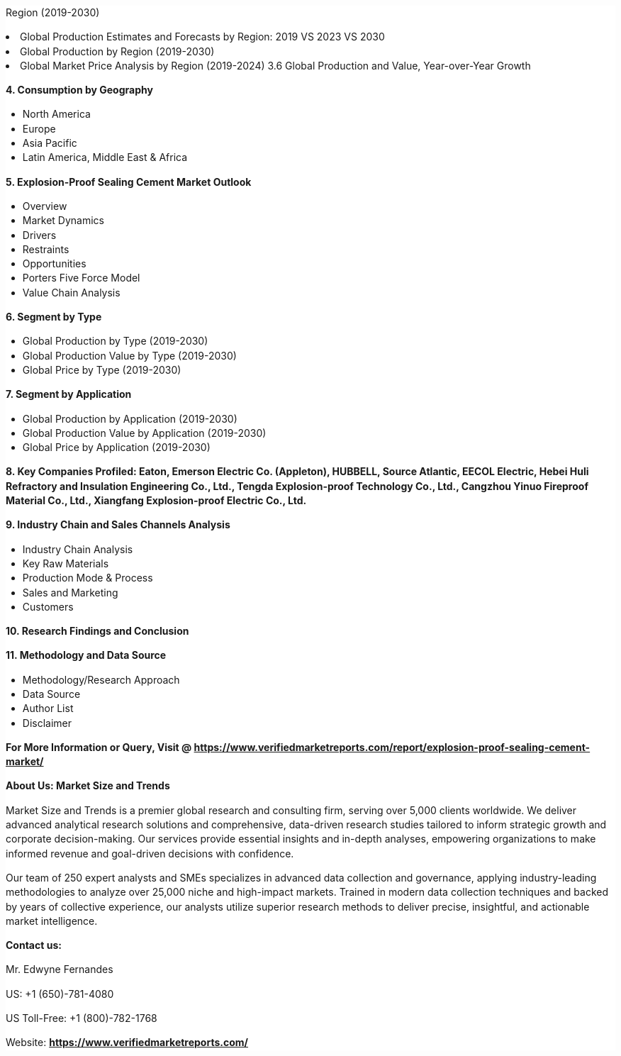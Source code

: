 Region (2019-2030)</li><li>Global Production Estimates and Forecasts by Region: 2019 VS 2023 VS 2030</li><li>Global Production by Region (2019-2030)</li><li>Global Market Price Analysis by Region (2019-2024) 3.6 Global Production and Value, Year-over-Year Growth</li></ul><p><strong>4. Consumption by Geography</strong></p><ul> <li>North America</li> <li>Europe</li> <li>Asia Pacific</li> <li>Latin America, Middle East &amp; Africa</li></ul><p><strong>5. Explosion-Proof Sealing Cement Market Outlook</strong></p><ul><li>Overview</li><li>Market Dynamics</li><li>Drivers</li><li>Restraints</li><li>Opportunities</li><li>Porters Five Force Model</li><li>Value Chain Analysis&nbsp;</li></ul><p><strong>6. Segment by Type</strong></p><ul><li>Global Production by Type (2019-2030)</li><li>Global Production Value by Type (2019-2030)</li><li>Global Price by Type (2019-2030)</li></ul><p><strong>7. Segment by Application</strong></p><ul><li>Global Production by Application (2019-2030)</li><li>Global Production Value by Application (2019-2030)</li><li>Global Price by Application (2019-2030)</li></ul><p><strong>8. Key Companies Profiled: Eaton, Emerson Electric Co. (Appleton), HUBBELL, Source Atlantic, EECOL Electric, Hebei Huli Refractory and Insulation Engineering Co., Ltd., Tengda Explosion-proof Technology Co., Ltd., Cangzhou Yinuo Fireproof Material Co., Ltd., Xiangfang Explosion-proof Electric Co., Ltd.</strong></p><p><strong>9. Industry Chain and Sales Channels Analysis</strong></p><ul><li>Industry Chain Analysis</li><li>Key Raw Materials</li><li>Production Mode &amp; Process</li><li>Sales and Marketing</li><li>Customers</li></ul><p><strong>10. Research Findings and Conclusion</strong></p><p><strong>11. Methodology and Data Source</strong></p><ul><li>Methodology/Research Approach</li><li>Data Source</li><li>Author List</li><li>Disclaimer</li></ul></p><p><strong>For More Information or Query, Visit @ <a href="https://www.verifiedmarketreports.com/report/explosion-proof-sealing-cement-market/">https://www.verifiedmarketreports.com/report/explosion-proof-sealing-cement-market/</a></strong></p><p><strong>About Us: Market Size and Trends</strong></p><p>Market Size and Trends is a premier global research and consulting firm, serving over 5,000 clients worldwide. We deliver advanced analytical research solutions and comprehensive, data-driven research studies tailored to inform strategic growth and corporate decision-making. Our services provide essential insights and in-depth analyses, empowering organizations to make informed revenue and goal-driven decisions with confidence.</p><p>Our team of 250 expert analysts and SMEs specializes in advanced data collection and governance, applying industry-leading methodologies to analyze over 25,000 niche and high-impact markets. Trained in modern data collection techniques and backed by years of collective experience, our analysts utilize superior research methods to deliver precise, insightful, and actionable market intelligence.</p><p><strong>Contact us:</strong></p><p>Mr. Edwyne Fernandes</p><p>US: +1 (650)-781-4080</p><p>US Toll-Free: +1 (800)-782-1768</p><p>Website: <strong><a href="https://www.verifiedmarketreports.com/">https://www.verifiedmarketreports.com/</a></strong></p>
